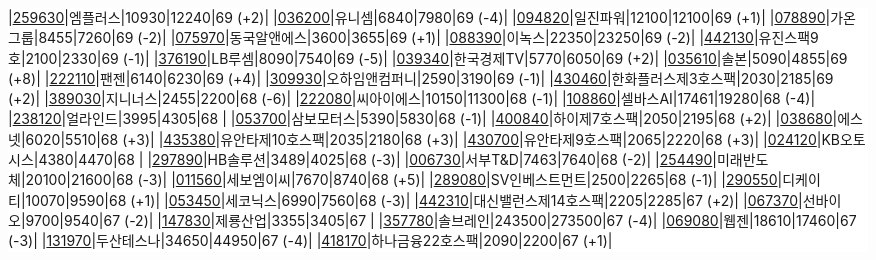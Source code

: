 |[259630](https://finance.daum.net/quotes/A259630)|엠플러스|10930|12240|69 (+2)|
|[036200](https://finance.daum.net/quotes/A036200)|유니셈|6840|7980|69 (-4)|
|[094820](https://finance.daum.net/quotes/A094820)|일진파워|12100|12100|69 (+1)|
|[078890](https://finance.daum.net/quotes/A078890)|가온그룹|8455|7260|69 (-2)|
|[075970](https://finance.daum.net/quotes/A075970)|동국알앤에스|3600|3655|69 (+1)|
|[088390](https://finance.daum.net/quotes/A088390)|이녹스|22350|23250|69 (-2)|
|[442130](https://finance.daum.net/quotes/A442130)|유진스팩9호|2100|2330|69 (-1)|
|[376190](https://finance.daum.net/quotes/A376190)|LB루셈|8090|7540|69 (-5)|
|[039340](https://finance.daum.net/quotes/A039340)|한국경제TV|5770|6050|69 (+2)|
|[035610](https://finance.daum.net/quotes/A035610)|솔본|5090|4855|69 (+8)|
|[222110](https://finance.daum.net/quotes/A222110)|팬젠|6140|6230|69 (+4)|
|[309930](https://finance.daum.net/quotes/A309930)|오하임앤컴퍼니|2590|3190|69 (-1)|
|[430460](https://finance.daum.net/quotes/A430460)|한화플러스제3호스팩|2030|2185|69 (+2)|
|[389030](https://finance.daum.net/quotes/A389030)|지니너스|2455|2200|68 (-6)|
|[222080](https://finance.daum.net/quotes/A222080)|씨아이에스|10150|11300|68 (-1)|
|[108860](https://finance.daum.net/quotes/A108860)|셀바스AI|17461|19280|68 (-4)|
|[238120](https://finance.daum.net/quotes/A238120)|얼라인드|3995|4305|68 |
|[053700](https://finance.daum.net/quotes/A053700)|삼보모터스|5390|5830|68 (-1)|
|[400840](https://finance.daum.net/quotes/A400840)|하이제7호스팩|2050|2195|68 (+2)|
|[038680](https://finance.daum.net/quotes/A038680)|에스넷|6020|5510|68 (+3)|
|[435380](https://finance.daum.net/quotes/A435380)|유안타제10호스팩|2035|2180|68 (+3)|
|[430700](https://finance.daum.net/quotes/A430700)|유안타제9호스팩|2065|2220|68 (+3)|
|[024120](https://finance.daum.net/quotes/A024120)|KB오토시스|4380|4470|68 |
|[297890](https://finance.daum.net/quotes/A297890)|HB솔루션|3489|4025|68 (-3)|
|[006730](https://finance.daum.net/quotes/A006730)|서부T&D|7463|7640|68 (-2)|
|[254490](https://finance.daum.net/quotes/A254490)|미래반도체|20100|21600|68 (-3)|
|[011560](https://finance.daum.net/quotes/A011560)|세보엠이씨|7670|8740|68 (+5)|
|[289080](https://finance.daum.net/quotes/A289080)|SV인베스트먼트|2500|2265|68 (-1)|
|[290550](https://finance.daum.net/quotes/A290550)|디케이티|10070|9590|68 (+1)|
|[053450](https://finance.daum.net/quotes/A053450)|세코닉스|6990|7560|68 (-3)|
|[442310](https://finance.daum.net/quotes/A442310)|대신밸런스제14호스팩|2205|2285|67 (+2)|
|[067370](https://finance.daum.net/quotes/A067370)|선바이오|9700|9540|67 (-2)|
|[147830](https://finance.daum.net/quotes/A147830)|제룡산업|3355|3405|67 |
|[357780](https://finance.daum.net/quotes/A357780)|솔브레인|243500|273500|67 (-4)|
|[069080](https://finance.daum.net/quotes/A069080)|웹젠|18610|17460|67 (-3)|
|[131970](https://finance.daum.net/quotes/A131970)|두산테스나|34650|44950|67 (-4)|
|[418170](https://finance.daum.net/quotes/A418170)|하나금융22호스팩|2090|2200|67 (+1)|